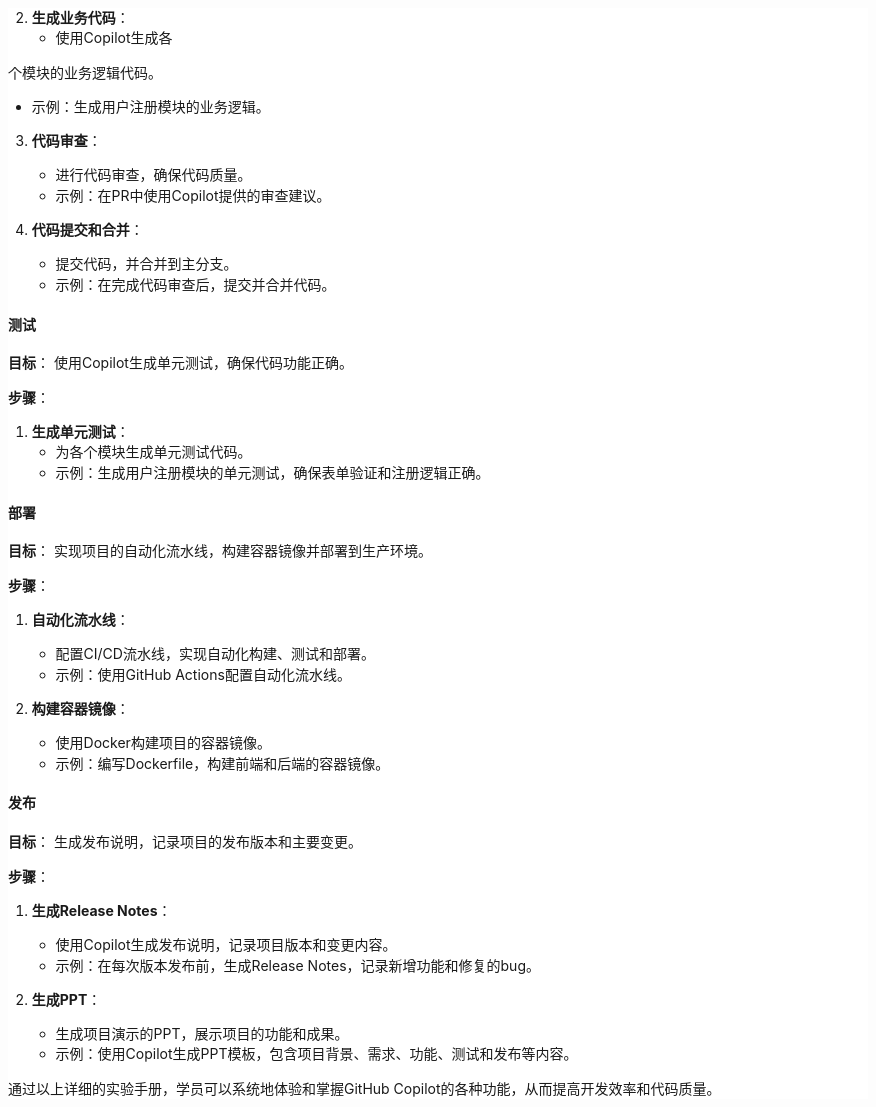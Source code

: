 2. **生成业务代码**：
   - 使用Copilot生成各

个模块的业务逻辑代码。
   - 示例：生成用户注册模块的业务逻辑。

3. **代码审查**：
   - 进行代码审查，确保代码质量。
   - 示例：在PR中使用Copilot提供的审查建议。

4. **代码提交和合并**：
   - 提交代码，并合并到主分支。
   - 示例：在完成代码审查后，提交并合并代码。

#### 测试

**目标**：
使用Copilot生成单元测试，确保代码功能正确。

**步骤**：
1. **生成单元测试**：
   - 为各个模块生成单元测试代码。
   - 示例：生成用户注册模块的单元测试，确保表单验证和注册逻辑正确。

#### 部署

**目标**：
实现项目的自动化流水线，构建容器镜像并部署到生产环境。

**步骤**：
1. **自动化流水线**：
   - 配置CI/CD流水线，实现自动化构建、测试和部署。
   - 示例：使用GitHub Actions配置自动化流水线。

2. **构建容器镜像**：
   - 使用Docker构建项目的容器镜像。
   - 示例：编写Dockerfile，构建前端和后端的容器镜像。

#### 发布

**目标**：
生成发布说明，记录项目的发布版本和主要变更。

**步骤**：
1. **生成Release Notes**：
   - 使用Copilot生成发布说明，记录项目版本和变更内容。
   - 示例：在每次版本发布前，生成Release Notes，记录新增功能和修复的bug。

2. **生成PPT**：
   - 生成项目演示的PPT，展示项目的功能和成果。
   - 示例：使用Copilot生成PPT模板，包含项目背景、需求、功能、测试和发布等内容。

通过以上详细的实验手册，学员可以系统地体验和掌握GitHub Copilot的各种功能，从而提高开发效率和代码质量。
